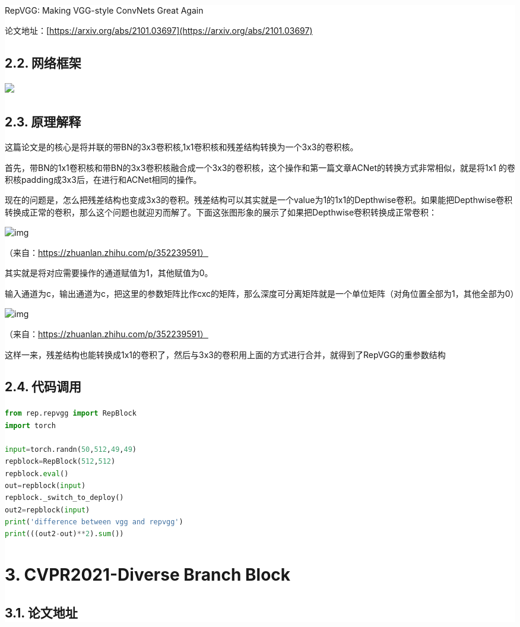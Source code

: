 RepVGG: Making VGG-style ConvNets Great Again

论文地址：[https://arxiv.org/abs/2101.03697](https://arxiv.org/abs/2101.03697)

## 2.2. 网络框架

![](https://pic3.zhimg.com/80/v2-7b404f792d4f7ac4d2d104a38b827989_720w.png)

## 2.3. 原理解释

这篇论文是的核心是将并联的带BN的3x3卷积核,1x1卷积核和残差结构转换为一个3x3的卷积核。

首先，带BN的1x1卷积核和带BN的3x3卷积核融合成一个3x3的卷积核，这个操作和第一篇文章ACNet的转换方式非常相似，就是将1x1 的卷积核padding成3x3后，在进行和ACNet相同的操作。

现在的问题是，怎么把残差结构也变成3x3的卷积。残差结构可以其实就是一个value为1的1x1的Depthwise卷积。如果能把Depthwise卷积转换成正常的卷积，那么这个问题也就迎刃而解了。下面这张图形象的展示了如果把Depthwise卷积转换成正常卷积：

![img](https://pic3.zhimg.com/v2-7deaae69ee14aff87a0210f6c9965a66_b.jpg)

（来自：https://zhuanlan.zhihu.com/p/352239591）

其实就是将对应需要操作的通道赋值为1，其他赋值为0。

输入通道为c，输出通道为c，把这里的参数矩阵比作cxc的矩阵，那么深度可分离矩阵就是一个单位矩阵（对角位置全部为1，其他全部为0）

![img](https://pic1.zhimg.com/80/v2-48a4eb12a20d1a499d0fb7c2110caae0_720w.jpg)

（来自：https://zhuanlan.zhihu.com/p/352239591）

这样一来，残差结构也能转换成1x1的卷积了，然后与3x3的卷积用上面的方式进行合并，就得到了RepVGG的重参数结构

## 2.4. 代码调用

```python
from rep.repvgg import RepBlock
import torch

input=torch.randn(50,512,49,49)
repblock=RepBlock(512,512)
repblock.eval()
out=repblock(input)
repblock._switch_to_deploy()
out2=repblock(input)
print('difference between vgg and repvgg')
print(((out2-out)**2).sum())
```

# 3. CVPR2021-Diverse Branch Block

## 3.1. 论文地址
